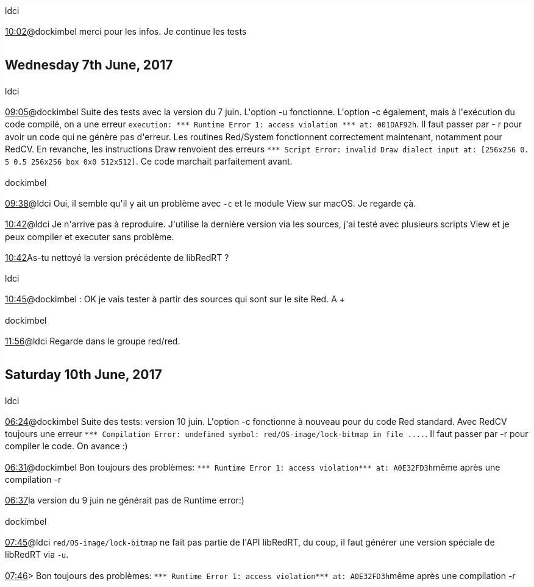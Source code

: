 ldci

[10:02](#msg59352c4ef2dd2dba066e27c6)@dockimbel merci pour les infos. Je continue les tests

## Wednesday 7th June, 2017

ldci

[09:05](#msg5937c1e56549436c7d241d5a)@dockimbel Suite des tests avec la version du 7 juin. L'option -u fonctionne. L'option -c également, mais à l'exécution du code compilé, on a une erreur `execution: *** Runtime Error 1: access violation *** at: 001DAF92h`. Il faut passer par - r pour avoir un code qui ne génère pas d'erreur. Les routines Red/System fonctionnent correctement maintenant, notamment pour RedCV. En revanche, les instructions Draw renvoient des erreurs `*** Script Error: invalid Draw dialect input at: [256x256 0.5 0.5 256x256 box 0x0 512x512]`. Ce code marchait parfaitement avant.

dockimbel

[09:38](#msg5937c98c02c480e6721e0ba7)@ldci Oui, il semble qu'il y ait un problème avec `-c` et le module View sur macOS. Je regarde çà.

[10:42](#msg5937d87b142826e9729015d4)@ldci Je n'arrive pas à reproduire. J'utilise la dernière version via les sources, j'ai testé avec plusieurs scripts View et je peux compiler et executer sans problème.

[10:42](#msg5937d89f6549436c7d24810d)As-tu nettoyé la version précédente de libRedRT ?

ldci

[10:45](#msg5937d92c7503e2b7061c576c)@dockimbel : OK je vais tester à partir des sources qui sont sur le site Red. A +

dockimbel

[11:56](#msg5937e9e231f589c64f82e72d)@ldci Regarde dans le groupe red/red.

## Saturday 10th June, 2017

ldci

[06:24](#msg593b9092f6a78eab48348b1a)@dockimbel Suite des tests: version 10 juin. L'option -c fonctionne à nouveau pour du code Red standard. Avec RedCV toujours une erreur `*** Compilation Error: undefined symbol: red/OS-image/lock-bitmap in file ....`. Il faut passer par -r pour compiler le code. On avance :)

[06:31](#msg593b92387503e2b7062b69d2)@dockimbel Bon toujours des problèmes: `*** Runtime Error 1: access violation*** at: A0E32FD3h`même après une compilation -r

[06:37](#msg593b93ad7503e2b7062b6e5d)la version du 9 juin ne générait pas de Runtime error:)

dockimbel

[07:45](#msg593ba3a27503e2b7062b9b74)@ldci `red/OS-image/lock-bitmap` ne fait pas partie de l'API libRedRT, du coup, il faut générer une version spéciale de libRedRT via `-u`.

[07:46](#msg593ba3bed83c50560cf4467a)&gt; Bon toujours des problèmes: `*** Runtime Error 1: access violation*** at: A0E32FD3h`même après une compilation -r
